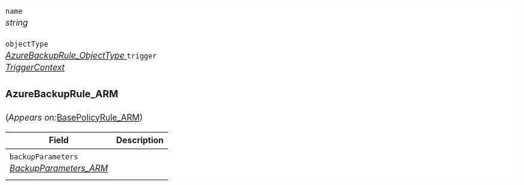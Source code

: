 <code>name</code><br/>
<em>
string
</em>
</td>
<td>
</td>
</tr>
<tr>
<td>
<code>objectType</code><br/>
<em>
<a href="#dataprotection.azure.com/v1api20230101.AzureBackupRule_ObjectType">
AzureBackupRule_ObjectType
</a>
</em>
</td>
<td>
</td>
</tr>
<tr>
<td>
<code>trigger</code><br/>
<em>
<a href="#dataprotection.azure.com/v1api20230101.TriggerContext">
TriggerContext
</a>
</em>
</td>
<td>
</td>
</tr>
</tbody>
</table>
<h3 id="dataprotection.azure.com/v1api20230101.AzureBackupRule_ARM">AzureBackupRule_ARM
</h3>
<p>
(<em>Appears on:</em><a href="#dataprotection.azure.com/v1api20230101.BasePolicyRule_ARM">BasePolicyRule_ARM</a>)
</p>
<div>
</div>
<table>
<thead>
<tr>
<th>Field</th>
<th>Description</th>
</tr>
</thead>
<tbody>
<tr>
<td>
<code>backupParameters</code><br/>
<em>
<a href="#dataprotection.azure.com/v1api20230101.BackupParameters_ARM">
BackupParameters_ARM
</a>
</em>
</td>
<td>
</td>
</tr>
<tr>
<td>